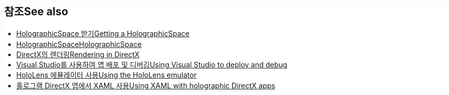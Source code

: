 ## <a name="see-also"></a><span data-ttu-id="29a93-228">참조</span><span class="sxs-lookup"><span data-stu-id="29a93-228">See also</span></span>
* [<span data-ttu-id="29a93-229">HolographicSpace 받기</span><span class="sxs-lookup"><span data-stu-id="29a93-229">Getting a HolographicSpace</span></span>](getting-a-holographicspace.md)
* <span data-ttu-id="29a93-230"><a href="https://docs.microsoft.com/uwp/api/windows.graphics.holographic.holographicspaceh" target="_blank">HolographicSpace</a></span><span class="sxs-lookup"><span data-stu-id="29a93-230"><a href="https://docs.microsoft.com/uwp/api/windows.graphics.holographic.holographicspaceh" target="_blank">HolographicSpace</a></span></span>
* [<span data-ttu-id="29a93-231">DirectX의 렌더링</span><span class="sxs-lookup"><span data-stu-id="29a93-231">Rendering in DirectX</span></span>](rendering-in-directx.md)
* [<span data-ttu-id="29a93-232">Visual Studio를 사용하여 앱 배포 및 디버깅</span><span class="sxs-lookup"><span data-stu-id="29a93-232">Using Visual Studio to deploy and debug</span></span>](../platform-capabilities-and-apis/using-visual-studio.md)
* [<span data-ttu-id="29a93-233">HoloLens 에뮬레이터 사용</span><span class="sxs-lookup"><span data-stu-id="29a93-233">Using the HoloLens emulator</span></span>](../platform-capabilities-and-apis/using-the-hololens-emulator.md)
* [<span data-ttu-id="29a93-234">홀로그램 DirectX 앱에서 XAML 사용</span><span class="sxs-lookup"><span data-stu-id="29a93-234">Using XAML with holographic DirectX apps</span></span>](../platform-capabilities-and-apis/using-xaml-with-holographic-directx-apps.md)
